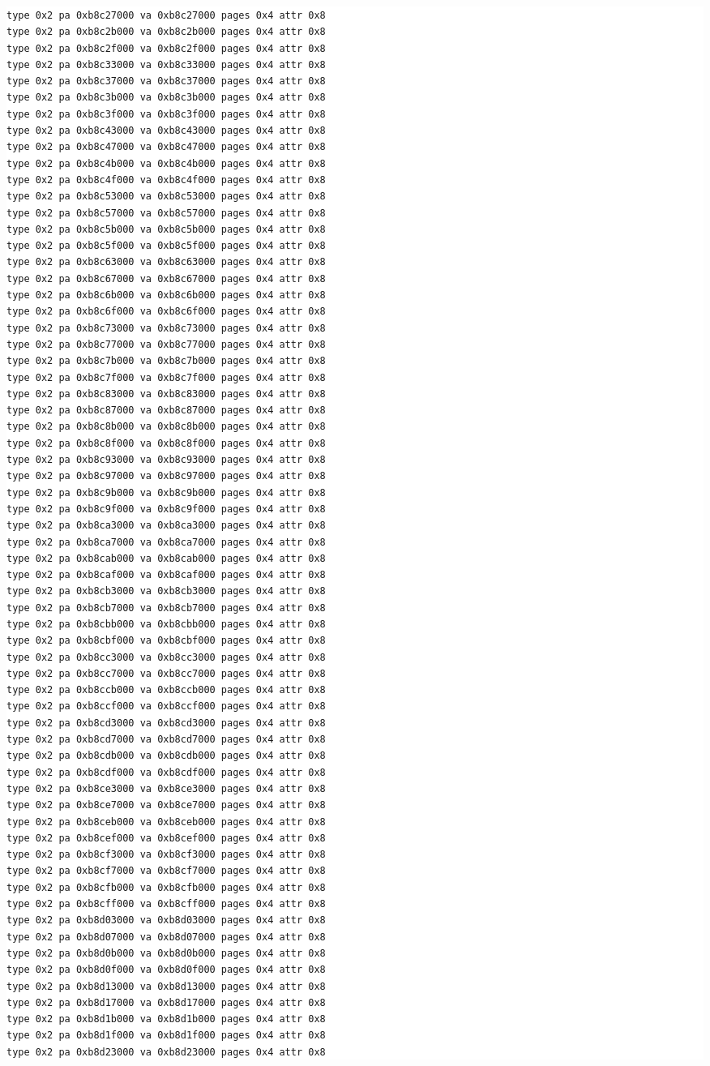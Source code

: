     type 0x2 pa 0xb8c27000 va 0xb8c27000 pages 0x4 attr 0x8
    type 0x2 pa 0xb8c2b000 va 0xb8c2b000 pages 0x4 attr 0x8
    type 0x2 pa 0xb8c2f000 va 0xb8c2f000 pages 0x4 attr 0x8
    type 0x2 pa 0xb8c33000 va 0xb8c33000 pages 0x4 attr 0x8
    type 0x2 pa 0xb8c37000 va 0xb8c37000 pages 0x4 attr 0x8
    type 0x2 pa 0xb8c3b000 va 0xb8c3b000 pages 0x4 attr 0x8
    type 0x2 pa 0xb8c3f000 va 0xb8c3f000 pages 0x4 attr 0x8
    type 0x2 pa 0xb8c43000 va 0xb8c43000 pages 0x4 attr 0x8
    type 0x2 pa 0xb8c47000 va 0xb8c47000 pages 0x4 attr 0x8
    type 0x2 pa 0xb8c4b000 va 0xb8c4b000 pages 0x4 attr 0x8
    type 0x2 pa 0xb8c4f000 va 0xb8c4f000 pages 0x4 attr 0x8
    type 0x2 pa 0xb8c53000 va 0xb8c53000 pages 0x4 attr 0x8
    type 0x2 pa 0xb8c57000 va 0xb8c57000 pages 0x4 attr 0x8
    type 0x2 pa 0xb8c5b000 va 0xb8c5b000 pages 0x4 attr 0x8
    type 0x2 pa 0xb8c5f000 va 0xb8c5f000 pages 0x4 attr 0x8
    type 0x2 pa 0xb8c63000 va 0xb8c63000 pages 0x4 attr 0x8
    type 0x2 pa 0xb8c67000 va 0xb8c67000 pages 0x4 attr 0x8
    type 0x2 pa 0xb8c6b000 va 0xb8c6b000 pages 0x4 attr 0x8
    type 0x2 pa 0xb8c6f000 va 0xb8c6f000 pages 0x4 attr 0x8
    type 0x2 pa 0xb8c73000 va 0xb8c73000 pages 0x4 attr 0x8
    type 0x2 pa 0xb8c77000 va 0xb8c77000 pages 0x4 attr 0x8
    type 0x2 pa 0xb8c7b000 va 0xb8c7b000 pages 0x4 attr 0x8
    type 0x2 pa 0xb8c7f000 va 0xb8c7f000 pages 0x4 attr 0x8
    type 0x2 pa 0xb8c83000 va 0xb8c83000 pages 0x4 attr 0x8
    type 0x2 pa 0xb8c87000 va 0xb8c87000 pages 0x4 attr 0x8
    type 0x2 pa 0xb8c8b000 va 0xb8c8b000 pages 0x4 attr 0x8
    type 0x2 pa 0xb8c8f000 va 0xb8c8f000 pages 0x4 attr 0x8
    type 0x2 pa 0xb8c93000 va 0xb8c93000 pages 0x4 attr 0x8
    type 0x2 pa 0xb8c97000 va 0xb8c97000 pages 0x4 attr 0x8
    type 0x2 pa 0xb8c9b000 va 0xb8c9b000 pages 0x4 attr 0x8
    type 0x2 pa 0xb8c9f000 va 0xb8c9f000 pages 0x4 attr 0x8
    type 0x2 pa 0xb8ca3000 va 0xb8ca3000 pages 0x4 attr 0x8
    type 0x2 pa 0xb8ca7000 va 0xb8ca7000 pages 0x4 attr 0x8
    type 0x2 pa 0xb8cab000 va 0xb8cab000 pages 0x4 attr 0x8
    type 0x2 pa 0xb8caf000 va 0xb8caf000 pages 0x4 attr 0x8
    type 0x2 pa 0xb8cb3000 va 0xb8cb3000 pages 0x4 attr 0x8
    type 0x2 pa 0xb8cb7000 va 0xb8cb7000 pages 0x4 attr 0x8
    type 0x2 pa 0xb8cbb000 va 0xb8cbb000 pages 0x4 attr 0x8
    type 0x2 pa 0xb8cbf000 va 0xb8cbf000 pages 0x4 attr 0x8
    type 0x2 pa 0xb8cc3000 va 0xb8cc3000 pages 0x4 attr 0x8
    type 0x2 pa 0xb8cc7000 va 0xb8cc7000 pages 0x4 attr 0x8
    type 0x2 pa 0xb8ccb000 va 0xb8ccb000 pages 0x4 attr 0x8
    type 0x2 pa 0xb8ccf000 va 0xb8ccf000 pages 0x4 attr 0x8
    type 0x2 pa 0xb8cd3000 va 0xb8cd3000 pages 0x4 attr 0x8
    type 0x2 pa 0xb8cd7000 va 0xb8cd7000 pages 0x4 attr 0x8
    type 0x2 pa 0xb8cdb000 va 0xb8cdb000 pages 0x4 attr 0x8
    type 0x2 pa 0xb8cdf000 va 0xb8cdf000 pages 0x4 attr 0x8
    type 0x2 pa 0xb8ce3000 va 0xb8ce3000 pages 0x4 attr 0x8
    type 0x2 pa 0xb8ce7000 va 0xb8ce7000 pages 0x4 attr 0x8
    type 0x2 pa 0xb8ceb000 va 0xb8ceb000 pages 0x4 attr 0x8
    type 0x2 pa 0xb8cef000 va 0xb8cef000 pages 0x4 attr 0x8
    type 0x2 pa 0xb8cf3000 va 0xb8cf3000 pages 0x4 attr 0x8
    type 0x2 pa 0xb8cf7000 va 0xb8cf7000 pages 0x4 attr 0x8
    type 0x2 pa 0xb8cfb000 va 0xb8cfb000 pages 0x4 attr 0x8
    type 0x2 pa 0xb8cff000 va 0xb8cff000 pages 0x4 attr 0x8
    type 0x2 pa 0xb8d03000 va 0xb8d03000 pages 0x4 attr 0x8
    type 0x2 pa 0xb8d07000 va 0xb8d07000 pages 0x4 attr 0x8
    type 0x2 pa 0xb8d0b000 va 0xb8d0b000 pages 0x4 attr 0x8
    type 0x2 pa 0xb8d0f000 va 0xb8d0f000 pages 0x4 attr 0x8
    type 0x2 pa 0xb8d13000 va 0xb8d13000 pages 0x4 attr 0x8
    type 0x2 pa 0xb8d17000 va 0xb8d17000 pages 0x4 attr 0x8
    type 0x2 pa 0xb8d1b000 va 0xb8d1b000 pages 0x4 attr 0x8
    type 0x2 pa 0xb8d1f000 va 0xb8d1f000 pages 0x4 attr 0x8
    type 0x2 pa 0xb8d23000 va 0xb8d23000 pages 0x4 attr 0x8